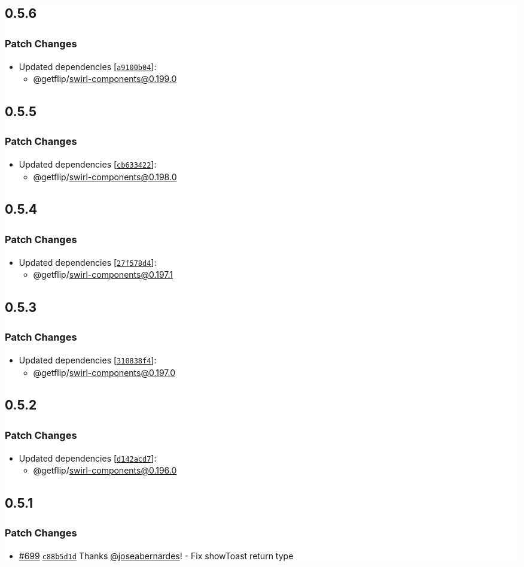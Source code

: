 ## 0.5.6

### Patch Changes

- Updated dependencies
  [[`a9100b04`](https://github.com/getflip/swirl/commit/a9100b04bac7380c5727374dff1c64965f43f463)]:
  - @getflip/swirl-components@0.199.0

## 0.5.5

### Patch Changes

- Updated dependencies
  [[`cb633422`](https://github.com/getflip/swirl/commit/cb63342294380543516743bad0ef01acac17654a)]:
  - @getflip/swirl-components@0.198.0

## 0.5.4

### Patch Changes

- Updated dependencies
  [[`27f578d4`](https://github.com/getflip/swirl/commit/27f578d4a744f7a83af57486ca328ec5d5718064)]:
  - @getflip/swirl-components@0.197.1

## 0.5.3

### Patch Changes

- Updated dependencies
  [[`310838f4`](https://github.com/getflip/swirl/commit/310838f477bada1b779dd144d41841dc97db8937)]:
  - @getflip/swirl-components@0.197.0

## 0.5.2

### Patch Changes

- Updated dependencies
  [[`d142acd7`](https://github.com/getflip/swirl/commit/d142acd7fd7c0bd9c00f0c109d220be79488b91e)]:
  - @getflip/swirl-components@0.196.0

## 0.5.1

### Patch Changes

- [#699](https://github.com/getflip/swirl/pull/699)
  [`c88b5d1d`](https://github.com/getflip/swirl/commit/c88b5d1de1f71618659cf55e4c0f15c512e0b26c)
  Thanks [@joseabernardes](https://github.com/joseabernardes)! - Fix showToast
  return type
